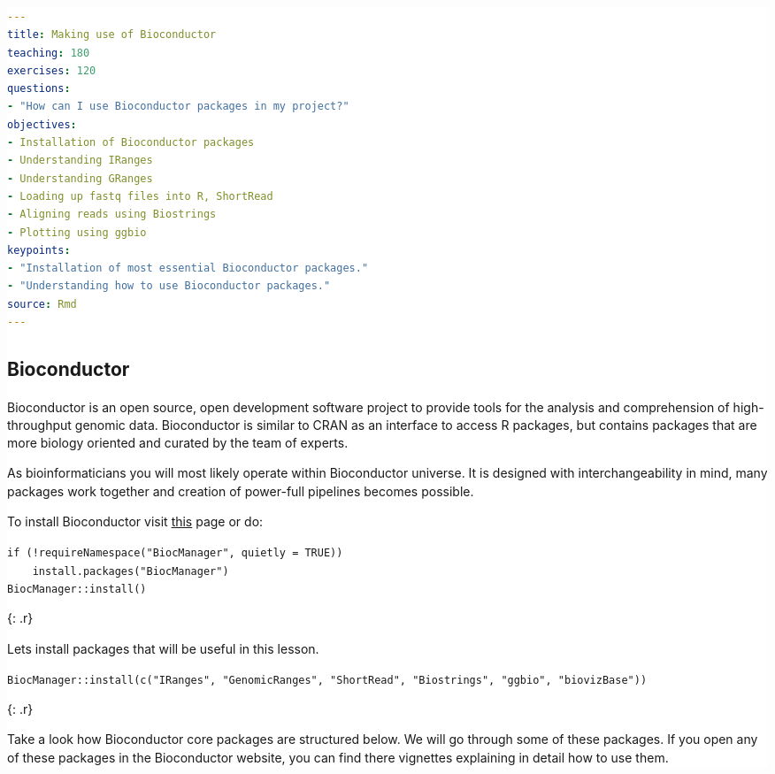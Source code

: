 ```yaml
---
title: Making use of Bioconductor
teaching: 180
exercises: 120
questions:
- "How can I use Bioconductor packages in my project?"
objectives:
- Installation of Bioconductor packages
- Understanding IRanges
- Understanding GRanges
- Loading up fastq files into R, ShortRead
- Aligning reads using Biostrings
- Plotting using ggbio
keypoints:
- "Installation of most essential Bioconductor packages."
- "Understanding how to use Bioconductor packages."
source: Rmd
---
```




## Bioconductor

Bioconductor  is an open source, open development software project to provide
tools for the analysis and comprehension of high-throughput genomic data.
Bioconductor is similar to CRAN as an interface to access R packages, but
contains packages that are more biology oriented and
curated by the team of experts.

As bioinformaticians you will most likely operate within Bioconductor
universe. It is designed with interchangeability in mind, many packages work
together and creation of power-full pipelines becomes possible.

To install Bioconductor visit [this](http://bioconductor.org/install/) page or do:


~~~
if (!requireNamespace("BiocManager", quietly = TRUE))
    install.packages("BiocManager")
BiocManager::install()
~~~
{: .r}

Lets install packages that will be useful in this lesson.


~~~
BiocManager::install(c("IRanges", "GenomicRanges", "ShortRead", "Biostrings", "ggbio", "biovizBase"))
~~~
{: .r}

Take a look how Bioconductor core packages are structured below. We will go through some of these
packages. If you open any of these packages in the Bioconductor website, you can find there
vignettes explaining in detail how to use them.
